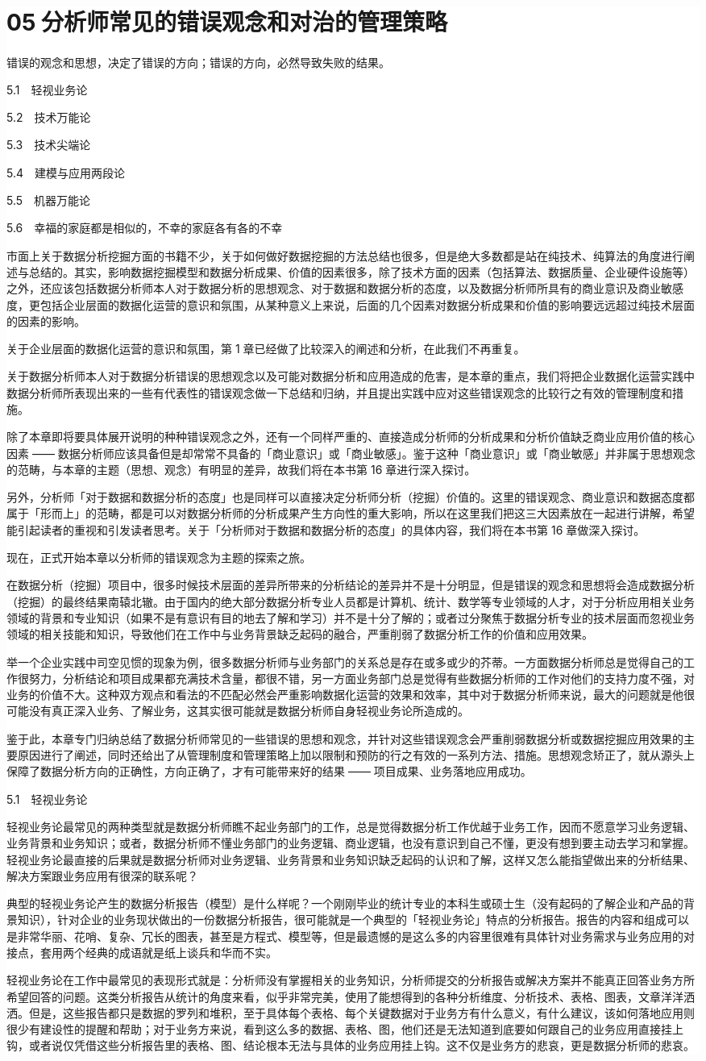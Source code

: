 # 05 分析师常见的错误观念和对治的管理策略

错误的观念和思想，决定了错误的方向；错误的方向，必然导致失败的结果。

5.1　轻视业务论

5.2　技术万能论

5.3　技术尖端论

5.4　建模与应用两段论

5.5　机器万能论

5.6　幸福的家庭都是相似的，不幸的家庭各有各的不幸

市面上关于数据分析挖掘方面的书籍不少，关于如何做好数据挖掘的方法总结也很多，但是绝大多数都是站在纯技术、纯算法的角度进行阐述与总结的。其实，影响数据挖掘模型和数据分析成果、价值的因素很多，除了技术方面的因素（包括算法、数据质量、企业硬件设施等）之外，还应该包括数据分析师本人对于数据分析的思想观念、对于数据和数据分析的态度，以及数据分析师所具有的商业意识及商业敏感度，更包括企业层面的数据化运营的意识和氛围，从某种意义上来说，后面的几个因素对数据分析成果和价值的影响要远远超过纯技术层面的因素的影响。

关于企业层面的数据化运营的意识和氛围，第 1 章已经做了比较深入的阐述和分析，在此我们不再重复。

关于数据分析师本人对于数据分析错误的思想观念以及可能对数据分析和应用造成的危害，是本章的重点，我们将把企业数据化运营实践中数据分析师所表现出来的一些有代表性的错误观念做一下总结和归纳，并且提出实践中应对这些错误观念的比较行之有效的管理制度和措施。

除了本章即将要具体展开说明的种种错误观念之外，还有一个同样严重的、直接造成分析师的分析成果和分析价值缺乏商业应用价值的核心因素 —— 数据分析师应该具备但是却常常不具备的「商业意识」或「商业敏感」。鉴于这种「商业意识」或「商业敏感」并非属于思想观念的范畴，与本章的主题（思想、观念）有明显的差异，故我们将在本书第 16 章进行深入探讨。

另外，分析师「对于数据和数据分析的态度」也是同样可以直接决定分析师分析（挖掘）价值的。这里的错误观念、商业意识和数据态度都属于「形而上」的范畴，都是可以对数据分析师的分析成果产生方向性的重大影响，所以在这里我们把这三大因素放在一起进行讲解，希望能引起读者的重视和引发读者思考。关于「分析师对于数据和数据分析的态度」的具体内容，我们将在本书第 16 章做深入探讨。

现在，正式开始本章以分析师的错误观念为主题的探索之旅。

在数据分析（挖掘）项目中，很多时候技术层面的差异所带来的分析结论的差异并不是十分明显，但是错误的观念和思想将会造成数据分析（挖掘）的最终结果南辕北辙。由于国内的绝大部分数据分析专业人员都是计算机、统计、数学等专业领域的人才，对于分析应用相关业务领域的背景和专业知识（如果不是有意识有目的地去了解和学习）并不是十分了解的；或者过分聚焦于数据分析专业的技术层面而忽视业务领域的相关技能和知识，导致他们在工作中与业务背景缺乏起码的融合，严重削弱了数据分析工作的价值和应用效果。

举一个企业实践中司空见惯的现象为例，很多数据分析师与业务部门的关系总是存在或多或少的芥蒂。一方面数据分析师总是觉得自己的工作很努力，分析结论和项目成果都充满技术含量，都很不错，另一方面业务部门总是觉得有些数据分析师的工作对他们的支持力度不强，对业务的价值不大。这种双方观点和看法的不匹配必然会严重影响数据化运营的效果和效率，其中对于数据分析师来说，最大的问题就是他很可能没有真正深入业务、了解业务，这其实很可能就是数据分析师自身轻视业务论所造成的。

鉴于此，本章专门归纳总结了数据分析师常见的一些错误的思想和观念，并针对这些错误观念会严重削弱数据分析或数据挖掘应用效果的主要原因进行了阐述，同时还给出了从管理制度和管理策略上加以限制和预防的行之有效的一系列方法、措施。思想观念矫正了，就从源头上保障了数据分析方向的正确性，方向正确了，才有可能带来好的结果 —— 项目成果、业务落地应用成功。

5.1　轻视业务论

轻视业务论最常见的两种类型就是数据分析师瞧不起业务部门的工作，总是觉得数据分析工作优越于业务工作，因而不愿意学习业务逻辑、业务背景和业务知识；或者，数据分析师不懂业务部门的业务逻辑、商业逻辑，也没有意识到自己不懂，更没有想到要主动去学习和掌握。轻视业务论最直接的后果就是数据分析师对业务逻辑、业务背景和业务知识缺乏起码的认识和了解，这样又怎么能指望做出来的分析结果、解决方案跟业务应用有很深的联系呢？

典型的轻视业务论产生的数据分析报告（模型）是什么样呢？一个刚刚毕业的统计专业的本科生或硕士生（没有起码的了解企业和产品的背景知识），针对企业的业务现状做出的一份数据分析报告，很可能就是一个典型的「轻视业务论」特点的分析报告。报告的内容和组成可以是非常华丽、花哨、复杂、冗长的图表，甚至是方程式、模型等，但是最遗憾的是这么多的内容里很难有具体针对业务需求与业务应用的对接点，套用两个经典的成语就是纸上谈兵和华而不实。

轻视业务论在工作中最常见的表现形式就是：分析师没有掌握相关的业务知识，分析师提交的分析报告或解决方案并不能真正回答业务方所希望回答的问题。这类分析报告从统计的角度来看，似乎非常完美，使用了能想得到的各种分析维度、分析技术、表格、图表，文章洋洋洒洒。但是，这些报告都只是数据的罗列和堆积，至于具体每个表格、每个关键数据对于业务方有什么意义，有什么建议，该如何落地应用则很少有建设性的提醒和帮助；对于业务方来说，看到这么多的数据、表格、图，他们还是无法知道到底要如何跟自己的业务应用直接挂上钩，或者说仅凭借这些分析报告里的表格、图、结论根本无法与具体的业务应用挂上钩。这不仅是业务方的悲哀，更是数据分析师的悲哀。
